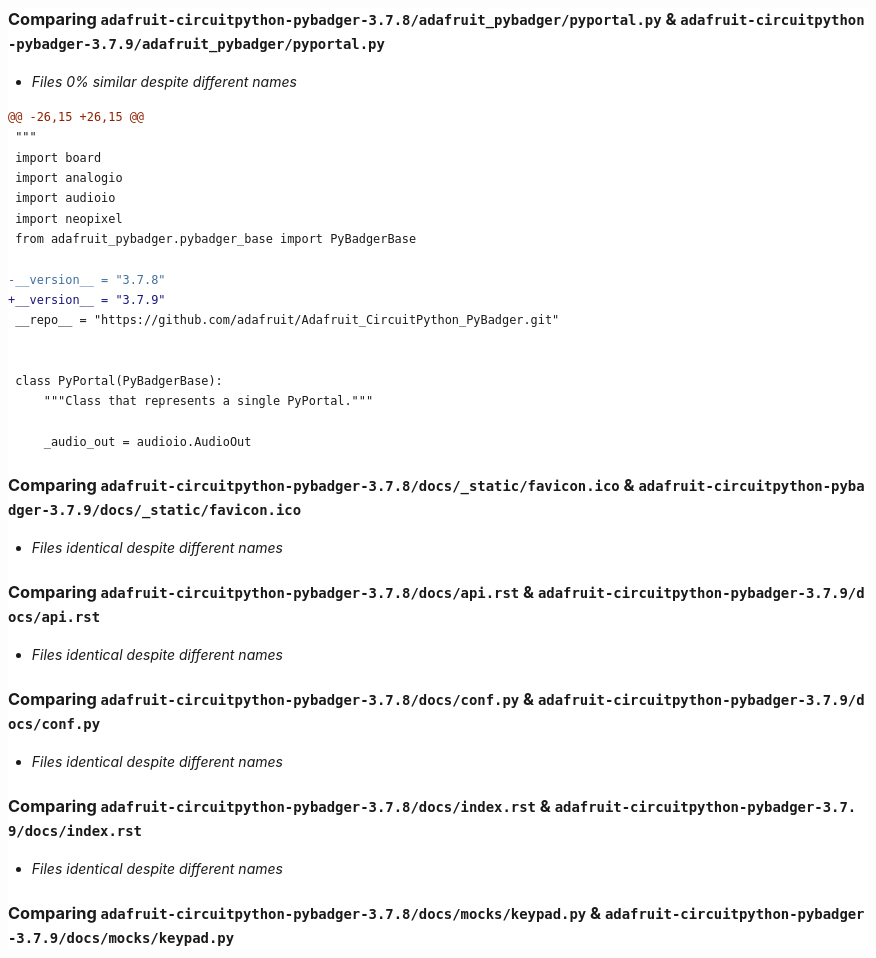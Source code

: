 
### Comparing `adafruit-circuitpython-pybadger-3.7.8/adafruit_pybadger/pyportal.py` & `adafruit-circuitpython-pybadger-3.7.9/adafruit_pybadger/pyportal.py`

 * *Files 0% similar despite different names*

```diff
@@ -26,15 +26,15 @@
 """
 import board
 import analogio
 import audioio
 import neopixel
 from adafruit_pybadger.pybadger_base import PyBadgerBase
 
-__version__ = "3.7.8"
+__version__ = "3.7.9"
 __repo__ = "https://github.com/adafruit/Adafruit_CircuitPython_PyBadger.git"
 
 
 class PyPortal(PyBadgerBase):
     """Class that represents a single PyPortal."""
 
     _audio_out = audioio.AudioOut
```

### Comparing `adafruit-circuitpython-pybadger-3.7.8/docs/_static/favicon.ico` & `adafruit-circuitpython-pybadger-3.7.9/docs/_static/favicon.ico`

 * *Files identical despite different names*

### Comparing `adafruit-circuitpython-pybadger-3.7.8/docs/api.rst` & `adafruit-circuitpython-pybadger-3.7.9/docs/api.rst`

 * *Files identical despite different names*

### Comparing `adafruit-circuitpython-pybadger-3.7.8/docs/conf.py` & `adafruit-circuitpython-pybadger-3.7.9/docs/conf.py`

 * *Files identical despite different names*

### Comparing `adafruit-circuitpython-pybadger-3.7.8/docs/index.rst` & `adafruit-circuitpython-pybadger-3.7.9/docs/index.rst`

 * *Files identical despite different names*

### Comparing `adafruit-circuitpython-pybadger-3.7.8/docs/mocks/keypad.py` & `adafruit-circuitpython-pybadger-3.7.9/docs/mocks/keypad.py`
